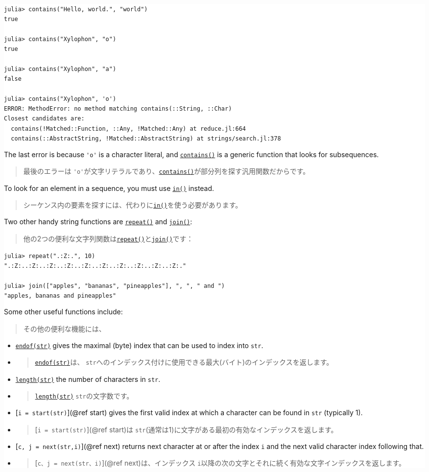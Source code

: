 
```jldoctest
julia> contains("Hello, world.", "world")
true

julia> contains("Xylophon", "o")
true

julia> contains("Xylophon", "a")
false

julia> contains("Xylophon", 'o')
ERROR: MethodError: no method matching contains(::String, ::Char)
Closest candidates are:
  contains(!Matched::Function, ::Any, !Matched::Any) at reduce.jl:664
  contains(::AbstractString, !Matched::AbstractString) at strings/search.jl:378
```


The last error is because `'o'` is a character literal, and [`contains()`](@ref) is a generic function that looks for subsequences.
> 最後のエラーは `'o'`が文字リテラルであり、[`contains()`](@ref)が部分列を探す汎用関数だからです。


To look for an element in a sequence, you must use [`in()`](@ref) instead.
> シーケンス内の要素を探すには、代わりに[`in()`](@ref)を使う必要があります。



Two other handy string functions are [`repeat()`](@ref) and [`join()`](@ref):
> 他の2つの便利な文字列関数は[`repeat()`](@ref)と[`join()`](@ref)です：


```jldoctest
julia> repeat(".:Z:.", 10)
".:Z:..:Z:..:Z:..:Z:..:Z:..:Z:..:Z:..:Z:..:Z:..:Z:."

julia> join(["apples", "bananas", "pineapples"], ", ", " and ")
"apples, bananas and pineapples"
```


Some other useful functions include:
> その他の便利な機能には、



* [`endof(str)`](@ref) gives the maximal (byte) index that can be used to index into `str`.
* > [`endof(str)`](@ref)は、 `str`へのインデックス付けに使用できる最大(バイト)のインデックスを返します。


* [`length(str)`](@ref) the number of characters in `str`.
* > [`length(str)`](@ref) `str`の文字数です。


* [`i = start(str)`](@ref start) gives the first valid index at which a character can be found in `str` (typically 1).
* > [`i = start(str)`](@ref start)は `str`(通常は1)に文字がある最初の有効なインデックスを返します。


* [`c, j = next(str,i)`](@ref next) returns next character at or after the index `i` and the next valid character index following that. 
* > [`c、j = next(str、i)`](@ref next)は、インデックス `i`以降の次の文字とそれに続く有効な文字インデックスを返します。
